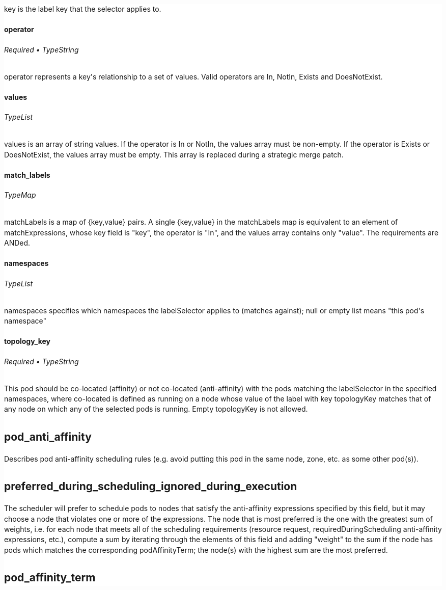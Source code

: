 key is the label key that the selector applies to.
#### operator

###### Required •  TypeString

operator represents a key's relationship to a set of values. Valid operators are In, NotIn, Exists and DoesNotExist.
#### values

######  TypeList

values is an array of string values. If the operator is In or NotIn, the values array must be non-empty. If the operator is Exists or DoesNotExist, the values array must be empty. This array is replaced during a strategic merge patch.
#### match_labels

######  TypeMap

matchLabels is a map of {key,value} pairs. A single {key,value} in the matchLabels map is equivalent to an element of matchExpressions, whose key field is "key", the operator is "In", and the values array contains only "value". The requirements are ANDed.
#### namespaces

######  TypeList

namespaces specifies which namespaces the labelSelector applies to (matches against); null or empty list means "this pod's namespace"
#### topology_key

###### Required •  TypeString

This pod should be co-located (affinity) or not co-located (anti-affinity) with the pods matching the labelSelector in the specified namespaces, where co-located is defined as running on a node whose value of the label with key topologyKey matches that of any node on which any of the selected pods is running. Empty topologyKey is not allowed.
## pod_anti_affinity

Describes pod anti-affinity scheduling rules (e.g. avoid putting this pod in the same node, zone, etc. as some other pod(s)).

    
## preferred_during_scheduling_ignored_during_execution

The scheduler will prefer to schedule pods to nodes that satisfy the anti-affinity expressions specified by this field, but it may choose a node that violates one or more of the expressions. The node that is most preferred is the one with the greatest sum of weights, i.e. for each node that meets all of the scheduling requirements (resource request, requiredDuringScheduling anti-affinity expressions, etc.), compute a sum by iterating through the elements of this field and adding "weight" to the sum if the node has pods which matches the corresponding podAffinityTerm; the node(s) with the highest sum are the most preferred.

    
## pod_affinity_term

